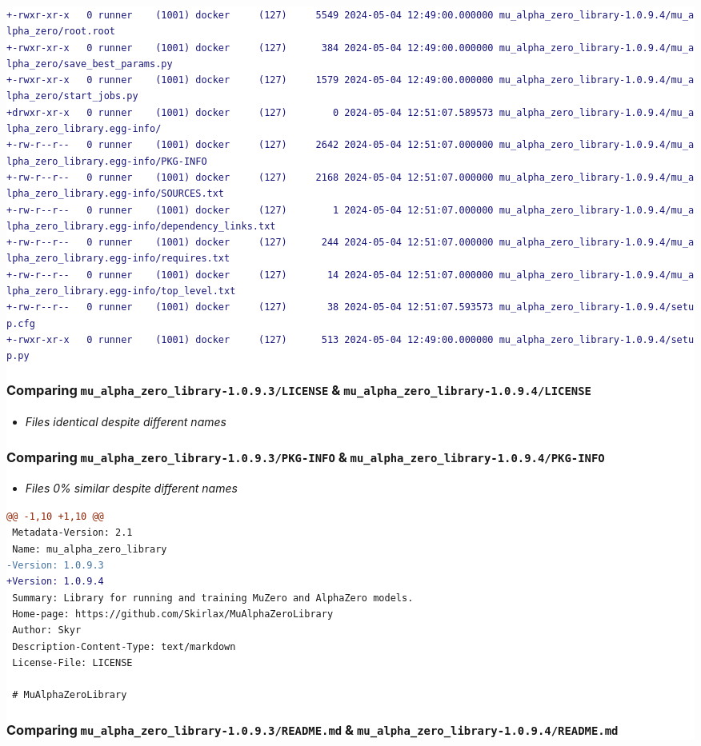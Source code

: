 ```diff
+-rwxr-xr-x   0 runner    (1001) docker     (127)     5549 2024-05-04 12:49:00.000000 mu_alpha_zero_library-1.0.9.4/mu_alpha_zero/root.root
+-rwxr-xr-x   0 runner    (1001) docker     (127)      384 2024-05-04 12:49:00.000000 mu_alpha_zero_library-1.0.9.4/mu_alpha_zero/save_best_params.py
+-rwxr-xr-x   0 runner    (1001) docker     (127)     1579 2024-05-04 12:49:00.000000 mu_alpha_zero_library-1.0.9.4/mu_alpha_zero/start_jobs.py
+drwxr-xr-x   0 runner    (1001) docker     (127)        0 2024-05-04 12:51:07.589573 mu_alpha_zero_library-1.0.9.4/mu_alpha_zero_library.egg-info/
+-rw-r--r--   0 runner    (1001) docker     (127)     2642 2024-05-04 12:51:07.000000 mu_alpha_zero_library-1.0.9.4/mu_alpha_zero_library.egg-info/PKG-INFO
+-rw-r--r--   0 runner    (1001) docker     (127)     2168 2024-05-04 12:51:07.000000 mu_alpha_zero_library-1.0.9.4/mu_alpha_zero_library.egg-info/SOURCES.txt
+-rw-r--r--   0 runner    (1001) docker     (127)        1 2024-05-04 12:51:07.000000 mu_alpha_zero_library-1.0.9.4/mu_alpha_zero_library.egg-info/dependency_links.txt
+-rw-r--r--   0 runner    (1001) docker     (127)      244 2024-05-04 12:51:07.000000 mu_alpha_zero_library-1.0.9.4/mu_alpha_zero_library.egg-info/requires.txt
+-rw-r--r--   0 runner    (1001) docker     (127)       14 2024-05-04 12:51:07.000000 mu_alpha_zero_library-1.0.9.4/mu_alpha_zero_library.egg-info/top_level.txt
+-rw-r--r--   0 runner    (1001) docker     (127)       38 2024-05-04 12:51:07.593573 mu_alpha_zero_library-1.0.9.4/setup.cfg
+-rwxr-xr-x   0 runner    (1001) docker     (127)      513 2024-05-04 12:49:00.000000 mu_alpha_zero_library-1.0.9.4/setup.py
```

### Comparing `mu_alpha_zero_library-1.0.9.3/LICENSE` & `mu_alpha_zero_library-1.0.9.4/LICENSE`

 * *Files identical despite different names*

### Comparing `mu_alpha_zero_library-1.0.9.3/PKG-INFO` & `mu_alpha_zero_library-1.0.9.4/PKG-INFO`

 * *Files 0% similar despite different names*

```diff
@@ -1,10 +1,10 @@
 Metadata-Version: 2.1
 Name: mu_alpha_zero_library
-Version: 1.0.9.3
+Version: 1.0.9.4
 Summary: Library for running and training MuZero and AlphaZero models.
 Home-page: https://github.com/Skirlax/MuAlphaZeroLibrary
 Author: Skyr
 Description-Content-Type: text/markdown
 License-File: LICENSE
 
 # MuAlphaZeroLibrary
```

### Comparing `mu_alpha_zero_library-1.0.9.3/README.md` & `mu_alpha_zero_library-1.0.9.4/README.md`

